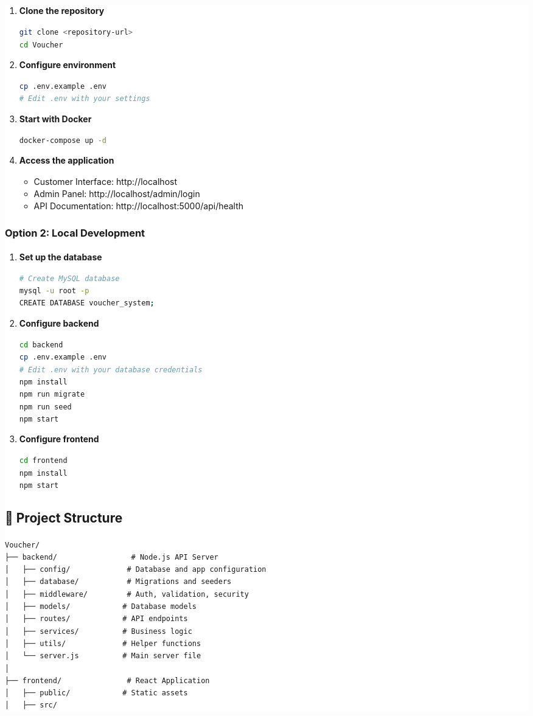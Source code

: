 1. **Clone the repository**

   ```bash
   git clone <repository-url>
   cd Voucher
   ```

2. **Configure environment**

   ```bash
   cp .env.example .env
   # Edit .env with your settings
   ```

3. **Start with Docker**

   ```bash
   docker-compose up -d
   ```

4. **Access the application**
   - Customer Interface: http://localhost
   - Admin Panel: http://localhost/admin/login
   - API Documentation: http://localhost:5000/api/health

### Option 2: Local Development

1. **Set up the database**

   ```bash
   # Create MySQL database
   mysql -u root -p
   CREATE DATABASE voucher_system;
   ```

2. **Configure backend**

   ```bash
   cd backend
   cp .env.example .env
   # Edit .env with your database credentials
   npm install
   npm run migrate
   npm run seed
   npm start
   ```

3. **Configure frontend**
   ```bash
   cd frontend
   npm install
   npm start
   ```

## 📁 Project Structure

```
Voucher/
├── backend/                 # Node.js API Server
│   ├── config/             # Database and app configuration
│   ├── database/           # Migrations and seeders
│   ├── middleware/         # Auth, validation, security
│   ├── models/            # Database models
│   ├── routes/            # API endpoints
│   ├── services/          # Business logic
│   ├── utils/             # Helper functions
│   └── server.js          # Main server file
│
├── frontend/               # React Application
│   ├── public/            # Static assets
│   ├── src/
```